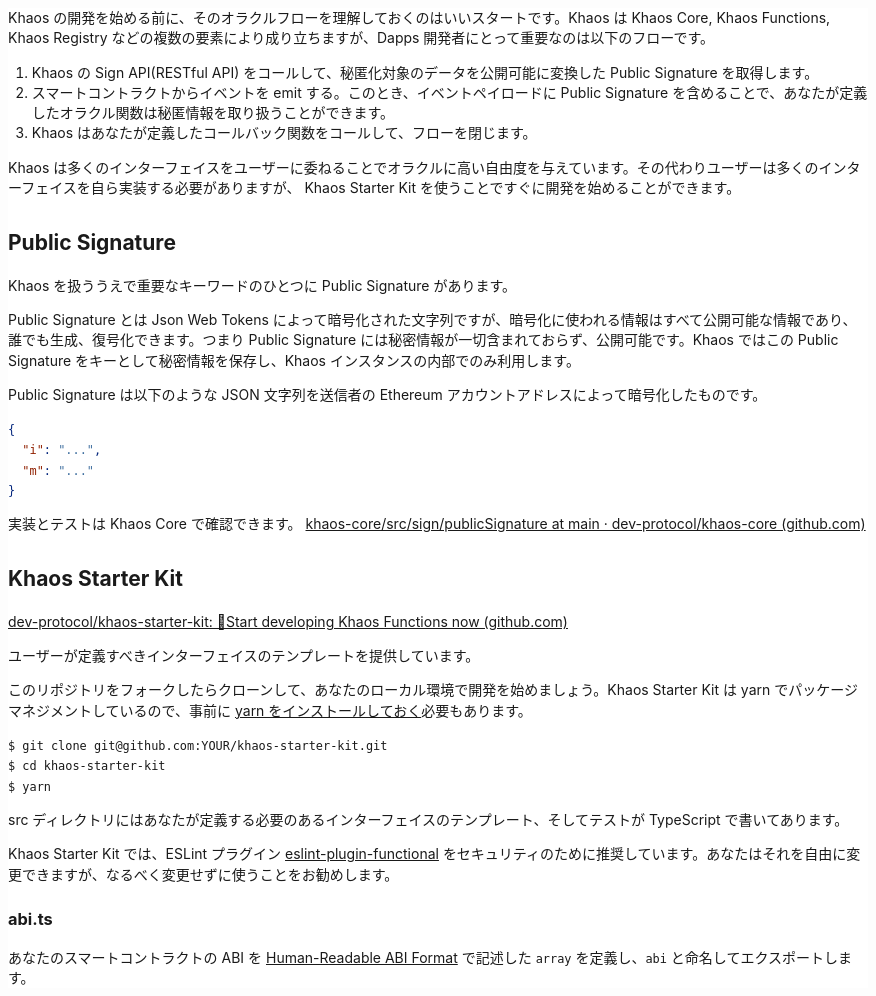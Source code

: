 Khaos の開発を始める前に、そのオラクルフローを理解しておくのはいいスタートです。Khaos は Khaos Core, Khaos Functions, Khaos Registry などの複数の要素により成り立ちますが、Dapps 開発者にとって重要なのは以下のフローです。

1. Khaos の Sign API(RESTful API) をコールして、秘匿化対象のデータを公開可能に変換した Public Signature を取得します。
2. スマートコントラクトからイベントを emit する。このとき、イベントペイロードに Public Signature を含めることで、あなたが定義したオラクル関数は秘匿情報を取り扱うことができます。
3. Khaos はあなたが定義したコールバック関数をコールして、フローを閉じます。

Khaos は多くのインターフェイスをユーザーに委ねることでオラクルに高い自由度を与えています。その代わりユーザーは多くのインターフェイスを自ら実装する必要がありますが、 Khaos Starter Kit を使うことですぐに開発を始めることができます。

## Public Signature

Khaos を扱ううえで重要なキーワードのひとつに Public Signature があります。

Public Signature とは Json Web Tokens によって暗号化された文字列ですが、暗号化に使われる情報はすべて公開可能な情報であり、誰でも生成、復号化できます。つまり Public Signature には秘密情報が一切含まれておらず、公開可能です。Khaos ではこの Public Signature をキーとして秘密情報を保存し、Khaos インスタンスの内部でのみ利用します。

Public Signature は以下のような JSON 文字列を送信者の Ethereum アカウントアドレスによって暗号化したものです。

```json
{
  "i": "...",
  "m": "..."
}
```

実装とテストは Khaos Core で確認できます。
[khaos-core/src/sign/publicSignature at main · dev-protocol/khaos-core (github.com)](https://github.com/dev-protocol/khaos-core/tree/main/src/sign/publicSignature)

## Khaos Starter Kit

[dev-protocol/khaos-starter-kit: 🌌Start developing Khaos Functions now (github.com)](https://github.com/dev-protocol/khaos-starter-kit)

ユーザーが定義すべきインターフェイスのテンプレートを提供しています。

このリポジトリをフォークしたらクローンして、あなたのローカル環境で開発を始めましょう。Khaos Starter Kit は yarn でパッケージマネジメントしているので、事前に [yarn をインストールしておく](https://classic.yarnpkg.com/en/docs/install/)必要もあります。

```text
$ git clone git@github.com:YOUR/khaos-starter-kit.git
$ cd khaos-starter-kit
$ yarn
```

src ディレクトリにはあなたが定義する必要のあるインターフェイスのテンプレート、そしてテストが TypeScript で書いてあります。

Khaos Starter Kit では、ESLint プラグイン [eslint-plugin-functional](https://www.npmjs.com/package/eslint-plugin-functional) をセキュリティのために推奨しています。あなたはそれを自由に変更できますが、なるべく変更せずに使うことをお勧めします。

### abi.ts

あなたのスマートコントラクトの ABI を [Human-Readable ABI Format](https://docs.ethers.io/v5/api/utils/abi/formats/#abi-formats--human-readable-abi) で記述した `array` を定義し、`abi` と命名してエクスポートします。
